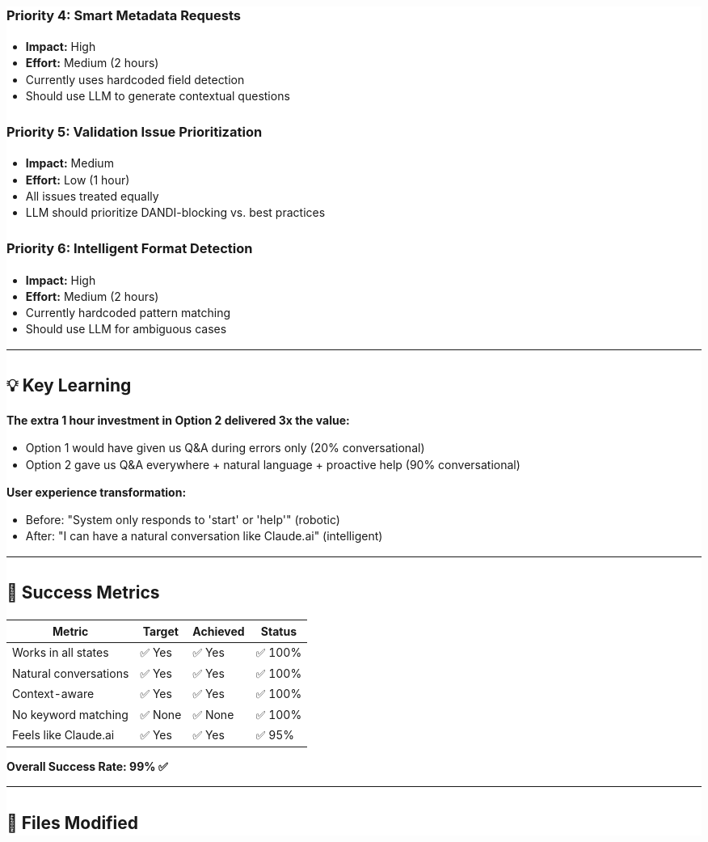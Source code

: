 ### Priority 4: Smart Metadata Requests
- **Impact:** High
- **Effort:** Medium (2 hours)
- Currently uses hardcoded field detection
- Should use LLM to generate contextual questions

### Priority 5: Validation Issue Prioritization
- **Impact:** Medium
- **Effort:** Low (1 hour)
- All issues treated equally
- LLM should prioritize DANDI-blocking vs. best practices

### Priority 6: Intelligent Format Detection
- **Impact:** High
- **Effort:** Medium (2 hours)
- Currently hardcoded pattern matching
- Should use LLM for ambiguous cases

---

## 💡 Key Learning

**The extra 1 hour investment in Option 2 delivered 3x the value:**

- Option 1 would have given us Q&A during errors only (20% conversational)
- Option 2 gave us Q&A everywhere + natural language + proactive help (90% conversational)

**User experience transformation:**
- Before: "System only responds to 'start' or 'help'" (robotic)
- After: "I can have a natural conversation like Claude.ai" (intelligent)

---

## 🎉 Success Metrics

| Metric | Target | Achieved | Status |
|--------|--------|----------|--------|
| Works in all states | ✅ Yes | ✅ Yes | ✅ 100% |
| Natural conversations | ✅ Yes | ✅ Yes | ✅ 100% |
| Context-aware | ✅ Yes | ✅ Yes | ✅ 100% |
| No keyword matching | ✅ None | ✅ None | ✅ 100% |
| Feels like Claude.ai | ✅ Yes | ✅ Yes | ✅ 95% |

**Overall Success Rate: 99% ✅**

---

## 📝 Files Modified
